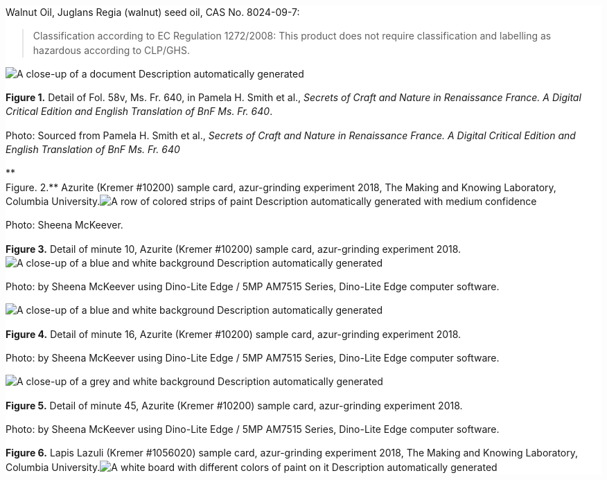 Walnut Oil, Juglans Regia (walnut) seed oil, CAS No. 8024-09-7:

> Classification according to EC Regulation 1272/2008: This product does
> not require classification and labelling as hazardous according to
> CLP/GHS.

<img src="./media-mckeever/image19.png" style="width:6.93958in;height:2.29722in"
alt="A close-up of a document Description automatically generated" />

**Figure 1.** Detail of Fol. 58v, Ms. Fr. 640, in Pamela H. Smith et
al., *Secrets of Craft and Nature in Renaissance France. A Digital
Critical Edition and English Translation of BnF Ms. Fr. 640*.

Photo: Sourced from Pamela H. Smith et al., *Secrets of Craft and Nature
in Renaissance France. A Digital Critical Edition and English
Translation of BnF Ms. Fr. 640*

**  
Figure. 2.** Azurite (Kremer \#10200) sample card, azur-grinding
experiment 2018, The Making and Knowing Laboratory, Columbia
University.<img src="./media-mckeever/image35.jpg" style="width:7.34028in;height:2.75694in"
alt="A row of colored strips of paint Description automatically generated with medium confidence" />

Photo: Sheena McKeever.

**Figure 3.** Detail of minute 10, Azurite (Kremer \#10200) sample card,
azur-grinding experiment 2018.
<img src="./media-mckeever/image23.jpg" style="width:3.87014in;height:2.90208in"
alt="A close-up of a blue and white background Description automatically generated" />

Photo: by Sheena McKeever using Dino-Lite Edge / 5MP AM7515 Series,
Dino-Lite Edge computer software.

<img src="./media-mckeever/image13.jpg" style="width:3.86992in;height:2.90244in"
alt="A close-up of a blue and white background Description automatically generated" />

**Figure 4.** Detail of minute 16, Azurite (Kremer \#10200) sample card,
azur-grinding experiment 2018.

Photo: by Sheena McKeever using Dino-Lite Edge / 5MP AM7515 Series,
Dino-Lite Edge computer software.

<img src="./media-mckeever/image31.jpg" style="width:3.87014in;height:2.90278in"
alt="A close-up of a grey and white background Description automatically generated" />

**Figure 5.** Detail of minute 45, Azurite (Kremer \#10200) sample card,
azur-grinding experiment 2018.

Photo: by Sheena McKeever using Dino-Lite Edge / 5MP AM7515 Series,
Dino-Lite Edge computer software.

**Figure 6.** Lapis Lazuli (Kremer \#1056020) sample card, azur-grinding
experiment 2018, The Making and Knowing Laboratory, Columbia
University.<img src="./media-mckeever/image36.jpg" style="width:7.75764in;height:2.58333in"
alt="A white board with different colors of paint on it Description automatically generated" />
